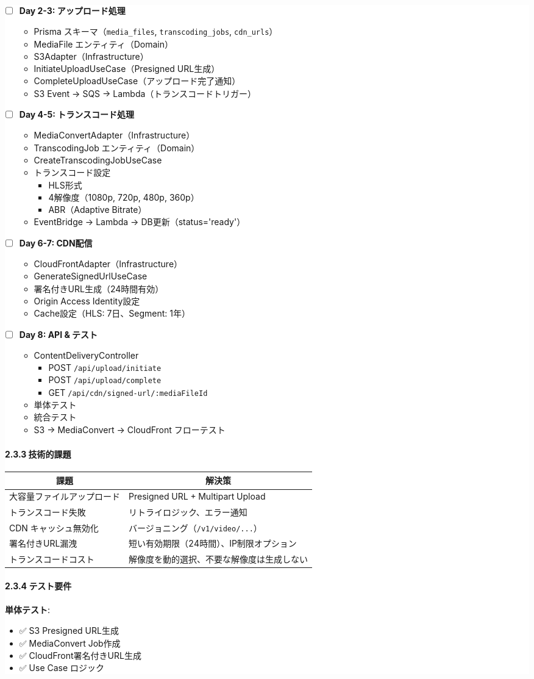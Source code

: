 - [ ] **Day 2-3: アップロード処理**
  - Prisma スキーマ（`media_files`, `transcoding_jobs`, `cdn_urls`）
  - MediaFile エンティティ（Domain）
  - S3Adapter（Infrastructure）
  - InitiateUploadUseCase（Presigned URL生成）
  - CompleteUploadUseCase（アップロード完了通知）
  - S3 Event → SQS → Lambda（トランスコードトリガー）

- [ ] **Day 4-5: トランスコード処理**
  - MediaConvertAdapter（Infrastructure）
  - TranscodingJob エンティティ（Domain）
  - CreateTranscodingJobUseCase
  - トランスコード設定
    - HLS形式
    - 4解像度（1080p, 720p, 480p, 360p）
    - ABR（Adaptive Bitrate）
  - EventBridge → Lambda → DB更新（status='ready'）

- [ ] **Day 6-7: CDN配信**
  - CloudFrontAdapter（Infrastructure）
  - GenerateSignedUrlUseCase
  - 署名付きURL生成（24時間有効）
  - Origin Access Identity設定
  - Cache設定（HLS: 7日、Segment: 1年）

- [ ] **Day 8: API & テスト**
  - ContentDeliveryController
    - POST `/api/upload/initiate`
    - POST `/api/upload/complete`
    - GET `/api/cdn/signed-url/:mediaFileId`
  - 単体テスト
  - 統合テスト
  - S3 → MediaConvert → CloudFront フローテスト

#### 2.3.3 技術的課題

| 課題 | 解決策 |
|-----|--------|
| 大容量ファイルアップロード | Presigned URL + Multipart Upload |
| トランスコード失敗 | リトライロジック、エラー通知 |
| CDN キャッシュ無効化 | バージョニング（`/v1/video/...`） |
| 署名付きURL漏洩 | 短い有効期限（24時間）、IP制限オプション |
| トランスコードコスト | 解像度を動的選択、不要な解像度は生成しない |

#### 2.3.4 テスト要件

**単体テスト**:
- ✅ S3 Presigned URL生成
- ✅ MediaConvert Job作成
- ✅ CloudFront署名付きURL生成
- ✅ Use Case ロジック
